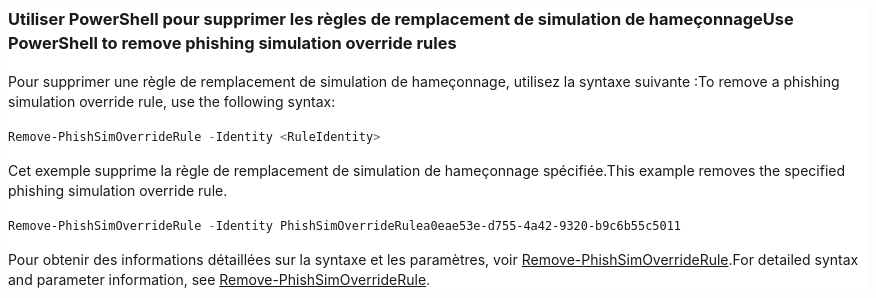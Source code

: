 ### <a name="use-powershell-to-remove-phishing-simulation-override-rules"></a><span data-ttu-id="42a38-288">Utiliser PowerShell pour supprimer les règles de remplacement de simulation de hameçonnage</span><span class="sxs-lookup"><span data-stu-id="42a38-288">Use PowerShell to remove phishing simulation override rules</span></span>

<span data-ttu-id="42a38-289">Pour supprimer une règle de remplacement de simulation de hameçonnage, utilisez la syntaxe suivante :</span><span class="sxs-lookup"><span data-stu-id="42a38-289">To remove a phishing simulation override rule, use the following syntax:</span></span>

```powershell
Remove-PhishSimOverrideRule -Identity <RuleIdentity>
```

<span data-ttu-id="42a38-290">Cet exemple supprime la règle de remplacement de simulation de hameçonnage spécifiée.</span><span class="sxs-lookup"><span data-stu-id="42a38-290">This example removes the specified phishing simulation override rule.</span></span>

```powershell
Remove-PhishSimOverrideRule -Identity PhishSimOverrideRulea0eae53e-d755-4a42-9320-b9c6b55c5011
```

<span data-ttu-id="42a38-291">Pour obtenir des informations détaillées sur la syntaxe et les paramètres, voir [Remove-PhishSimOverrideRule](/powershell/module/exchange/remove-phishsimoverriderule).</span><span class="sxs-lookup"><span data-stu-id="42a38-291">For detailed syntax and parameter information, see [Remove-PhishSimOverrideRule](/powershell/module/exchange/remove-phishsimoverriderule).</span></span>
